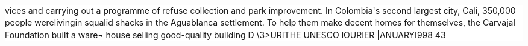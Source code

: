 vices and carrying out a programme
of refuse collection and park
improvement.
In Colombia's second largest city,
Cali, 350,000 people werelivingin
squalid shacks in the Aguablanca
settlement. To help them make
decent homes for themselves, the
Carvajal Foundation built a ware¬
house selling good-quality building
D \3>URITHE UNESCO lOURIER |ANUARYI998
43

